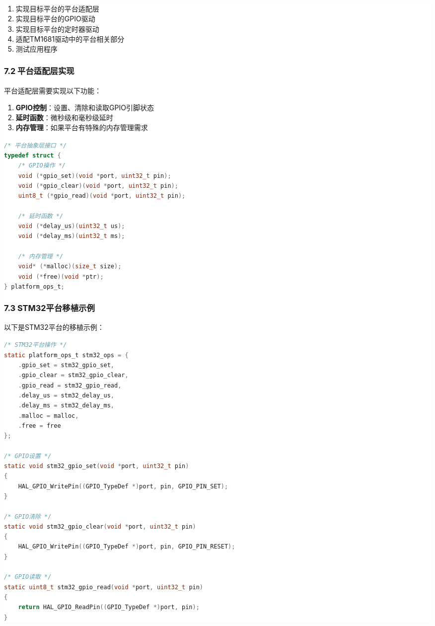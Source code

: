 1. 实现目标平台的平台适配层
2. 实现目标平台的GPIO驱动
3. 实现目标平台的定时器驱动
4. 适配TM1681驱动中的平台相关部分
5. 测试应用程序

### 7.2 平台适配层实现

平台适配层需要实现以下功能：

1. **GPIO控制**：设置、清除和读取GPIO引脚状态
2. **延时函数**：微秒级和毫秒级延时
3. **内存管理**：如果平台有特殊的内存管理需求

```c
/* 平台抽象层接口 */
typedef struct {
    /* GPIO操作 */
    void (*gpio_set)(void *port, uint32_t pin);
    void (*gpio_clear)(void *port, uint32_t pin);
    uint8_t (*gpio_read)(void *port, uint32_t pin);
    
    /* 延时函数 */
    void (*delay_us)(uint32_t us);
    void (*delay_ms)(uint32_t ms);
    
    /* 内存管理 */
    void* (*malloc)(size_t size);
    void (*free)(void *ptr);
} platform_ops_t;
```

### 7.3 STM32平台移植示例

以下是STM32平台的移植示例：

```c
/* STM32平台操作 */
static platform_ops_t stm32_ops = {
    .gpio_set = stm32_gpio_set,
    .gpio_clear = stm32_gpio_clear,
    .gpio_read = stm32_gpio_read,
    .delay_us = stm32_delay_us,
    .delay_ms = stm32_delay_ms,
    .malloc = malloc,
    .free = free
};

/* GPIO设置 */
static void stm32_gpio_set(void *port, uint32_t pin)
{
    HAL_GPIO_WritePin((GPIO_TypeDef *)port, pin, GPIO_PIN_SET);
}

/* GPIO清除 */
static void stm32_gpio_clear(void *port, uint32_t pin)
{
    HAL_GPIO_WritePin((GPIO_TypeDef *)port, pin, GPIO_PIN_RESET);
}

/* GPIO读取 */
static uint8_t stm32_gpio_read(void *port, uint32_t pin)
{
    return HAL_GPIO_ReadPin((GPIO_TypeDef *)port, pin);
}

```